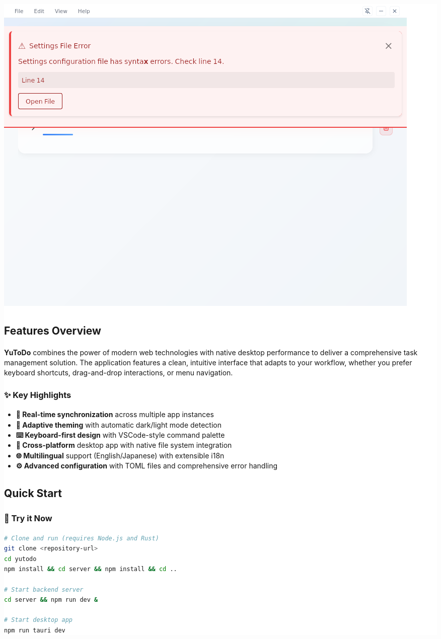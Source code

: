 ![Error Handling](docs/screenshots/error-handling.png)

## Features Overview

**YuToDo** combines the power of modern web technologies with native desktop performance to deliver a comprehensive task management solution. The application features a clean, intuitive interface that adapts to your workflow, whether you prefer keyboard shortcuts, drag-and-drop interactions, or menu navigation.

### ✨ Key Highlights
- **🚀 Real-time synchronization** across multiple app instances
- **🎨 Adaptive theming** with automatic dark/light mode detection  
- **⌨️ Keyboard-first design** with VSCode-style command palette
- **📱 Cross-platform** desktop app with native file system integration
- **🌐 Multilingual** support (English/Japanese) with extensible i18n
- **⚙️ Advanced configuration** with TOML files and comprehensive error handling

## Quick Start

### 🚀 Try it Now
```bash
# Clone and run (requires Node.js and Rust)
git clone <repository-url>
cd yutodo
npm install && cd server && npm install && cd ..

# Start backend server
cd server && npm run dev &

# Start desktop app  
npm run tauri dev
```
